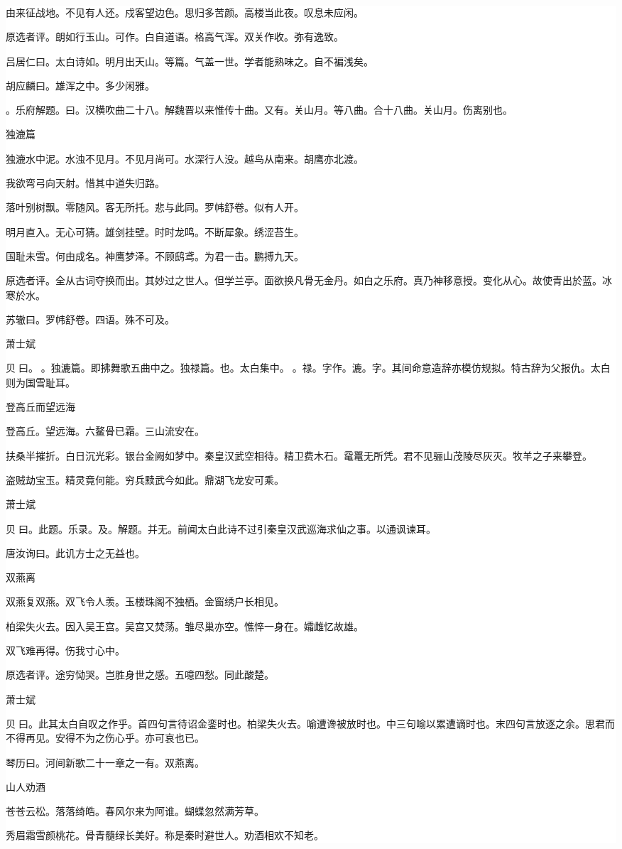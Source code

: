 由来征战地。不见有人还。戍客望边色。思归多苦颜。高楼当此夜。叹息未应闲。  

原选者评。朗如行玉山。可作。白自道语。格高气浑。双关作收。弥有逸致。  

吕居仁曰。太白诗如。明月出天山。等篇。气盖一世。学者能熟味之。自不褊浅矣。  

胡应麟曰。雄浑之中。多少闲雅。  

。乐府解题。曰。汉横吹曲二十八。解魏晋以来惟传十曲。又有。关山月。等八曲。合十八曲。关山月。伤离别也。  

独漉篇  

独漉水中泥。水浊不见月。不见月尚可。水深行人没。越鸟从南来。胡鹰亦北渡。  

我欲弯弓向天射。惜其中道失归路。  

落叶别树飘。零随风。客无所托。悲与此同。罗帏舒卷。似有人开。  

明月直入。无心可猜。雄剑挂壁。时时龙鸣。不断犀象。绣涩苔生。  

国耻未雪。何由成名。神鹰梦泽。不顾鸱鸢。为君一击。鹏搏九天。  

原选者评。全从古词夺换而出。其妙过之世人。但学兰亭。面欲换凡骨无金丹。如白之乐府。真乃神移意授。变化从心。故使青出於蓝。冰寒於水。  

苏辙曰。罗帏舒卷。四语。殊不可及。  

萧士斌  

贝 曰。 。独漉篇。即拂舞歌五曲中之。独禄篇。也。太白集中。 。禄。字作。漉。字。其间命意造辞亦模仿规拟。特古辞为父报仇。太白则为国雪耻耳。  

登高丘而望远海  

登高丘。望远海。六鳌骨已霜。三山流安在。  

扶桑半摧折。白日沉光彩。银台金阙如梦中。秦皇汉武空相待。精卫费木石。鼋鼍无所凭。君不见骊山茂陵尽灰灭。牧羊之子来攀登。  

盗贼劫宝玉。精灵竟何能。穷兵黩武今如此。鼎湖飞龙安可乘。  

萧士斌  

贝 曰。此题。乐录。及。解题。并无。前闻太白此诗不过引秦皇汉武巡海求仙之事。以通讽谏耳。  

唐汝询曰。此讥方士之无益也。  

双燕离  

双燕复双燕。双飞令人羡。玉楼珠阁不独栖。金窗绣户长相见。  

柏梁失火去。因入吴王宫。吴宫又焚荡。雏尽巢亦空。憔悴一身在。孀雌忆故雄。  

双飞难再得。伤我寸心中。  

原选者评。途穷恸哭。岂胜身世之感。五噫四愁。同此酸楚。  

萧士斌  

贝 曰。此其太白自叹之作乎。首四句言待诏金銮时也。柏梁失火去。喻遭谗被放时也。中三句喻以累遭谪时也。末四句言放逐之余。思君而不得再见。安得不为之伤心乎。亦可哀也已。  

琴历曰。河间新歌二十一章之一有。双燕离。  

山人劝酒  

苍苍云松。落落绮皓。春风尔来为阿谁。蝴蝶忽然满芳草。  

秀眉霜雪颜桃花。骨青髓绿长美好。称是秦时避世人。劝酒相欢不知老。  
